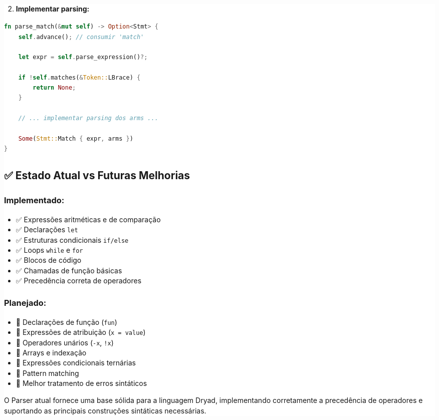 2. **Implementar parsing:**
```rust
fn parse_match(&mut self) -> Option<Stmt> {
    self.advance(); // consumir 'match'
    
    let expr = self.parse_expression()?;
    
    if !self.matches(&Token::LBrace) {
        return None;
    }
    
    // ... implementar parsing dos arms ...
    
    Some(Stmt::Match { expr, arms })
}
```

## ✅ Estado Atual vs Futuras Melhorias

### **Implementado:**
- ✅ Expressões aritméticas e de comparação
- ✅ Declarações `let`
- ✅ Estruturas condicionais `if/else`
- ✅ Loops `while` e `for`
- ✅ Blocos de código
- ✅ Chamadas de função básicas
- ✅ Precedência correta de operadores

### **Planejado:**
- 🔄 Declarações de função (`fun`)
- 🔄 Expressões de atribuição (`x = value`)
- 🔄 Operadores unários (`-x`, `!x`)
- 🔄 Arrays e indexação
- 🔄 Expressões condicionais ternárias
- 🔄 Pattern matching
- 🔄 Melhor tratamento de erros sintáticos

O Parser atual fornece uma base sólida para a linguagem Dryad, implementando corretamente a precedência de operadores e suportando as principais construções sintáticas necessárias.
